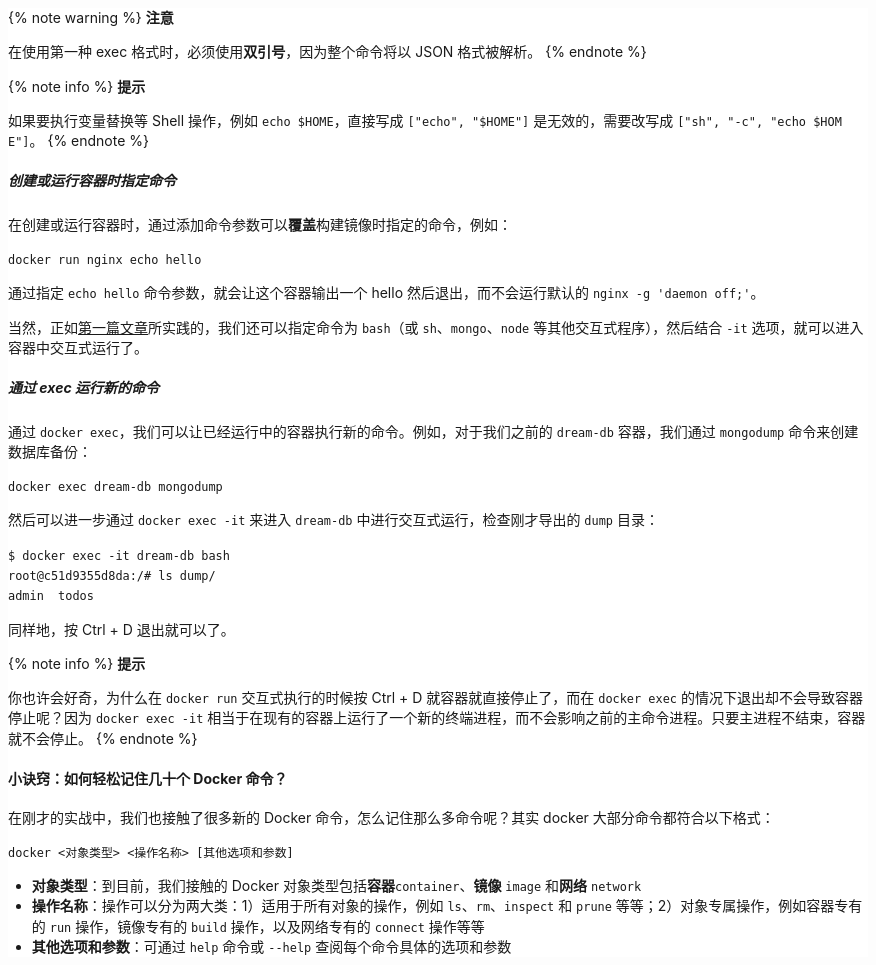 {% note warning %}
**注意**

在使用第一种 exec 格式时，必须使用**双引号**，因为整个命令将以 JSON 格式被解析。
{% endnote %}

{% note info %}
**提示**

如果要执行变量替换等 Shell 操作，例如 `echo $HOME`，直接写成 `["echo", "$HOME"]` 是无效的，需要改写成 `["sh", "-c", "echo $HOME"]`。
{% endnote %}

##### 创建或运行容器时指定命令

在创建或运行容器时，通过添加命令参数可以**覆盖**构建镜像时指定的命令，例如：

```bash
docker run nginx echo hello
```

通过指定 `echo hello` 命令参数，就会让这个容器输出一个 hello 然后退出，而不会运行默认的 `nginx -g 'daemon off;'`。

当然，正如[第一篇文章](https://tuture.co/2020/01/01/442cc8d/)所实践的，我们还可以指定命令为 `bash`（或 `sh`、`mongo`、`node` 等其他交互式程序），然后结合 `-it` 选项，就可以进入容器中交互式运行了。

##### 通过 exec 运行新的命令

通过 `docker exec`，我们可以让已经运行中的容器执行新的命令。例如，对于我们之前的 `dream-db` 容器，我们通过 `mongodump` 命令来创建数据库备份：

```bash
docker exec dream-db mongodump
```

然后可以进一步通过 `docker exec -it` 来进入 `dream-db` 中进行交互式运行，检查刚才导出的 `dump` 目录：

```text
$ docker exec -it dream-db bash
root@c51d9355d8da:/# ls dump/
admin  todos
```

同样地，按 Ctrl + D 退出就可以了。

{% note info %}
**提示**

你也许会好奇，为什么在 `docker run` 交互式执行的时候按 Ctrl + D 就容器就直接停止了，而在 `docker exec` 的情况下退出却不会导致容器停止呢？因为 `docker exec -it` 相当于在现有的容器上运行了一个新的终端进程，而不会影响之前的主命令进程。只要主进程不结束，容器就不会停止。
{% endnote %}

#### 小诀窍：如何轻松记住几十个 Docker 命令？

在刚才的实战中，我们也接触了很多新的 Docker 命令，怎么记住那么多命令呢？其实 docker 大部分命令都符合以下格式：

```
docker <对象类型> <操作名称> [其他选项和参数]
```

- **对象类型**：到目前，我们接触的 Docker 对象类型包括**容器**`container`、**镜像** `image` 和**网络** `network`
- **操作名称**：操作可以分为两大类：1）适用于所有对象的操作，例如 `ls`、`rm`、`inspect` 和 `prune` 等等；2）对象专属操作，例如容器专有的 `run` 操作，镜像专有的 `build` 操作，以及网络专有的 `connect` 操作等等
- **其他选项和参数**：可通过 `help` 命令或 `--help` 查阅每个命令具体的选项和参数

